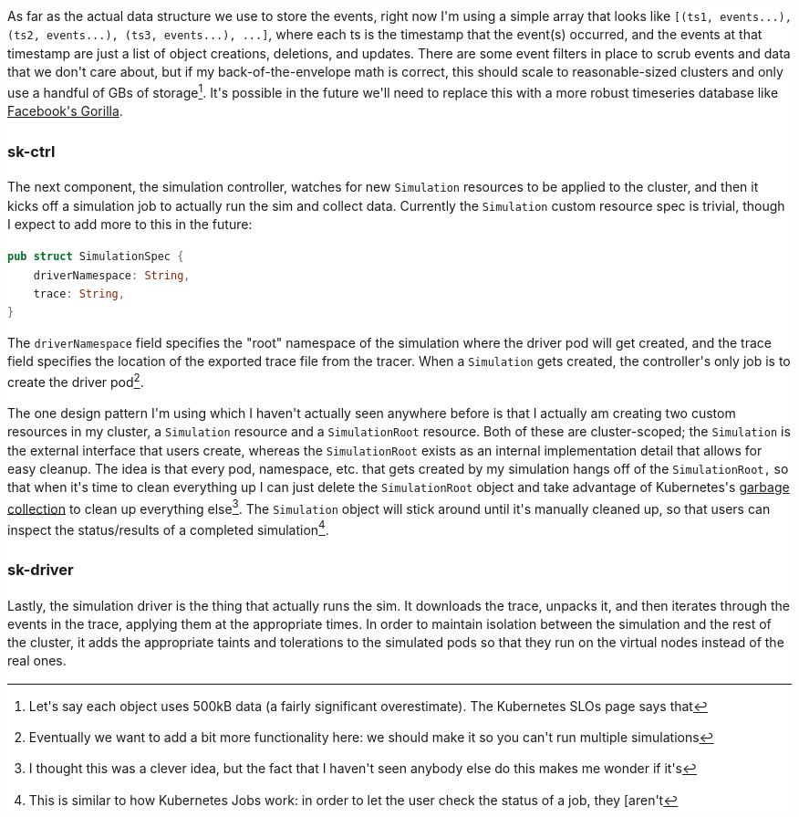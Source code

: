 As far as the actual data structure we use to store the events, right now I'm using a simple array that looks like
`[(ts1, events...), (ts2, events...), (ts3, events...), ...]`, where each ts is the timestamp that the event(s)
occurred, and the events at that timestamp are just a list of object creations, deletions, and updates. There are some
event filters in place to scrub events and data that we don't care about, but if my back-of-the-envelope math is
correct, this should scale to reasonable-sized clusters and only use a handful of GBs of storage[^3]. It's possible in
the future we'll need to replace this with a more robust timeseries database like [Facebook's
Gorilla](https://www.vldb.org/pvldb/vol8/p1816-teller.pdf).

### sk-ctrl

The next component, the simulation controller, watches for new `Simulation` resources to be applied to the cluster, and
then it kicks off a simulation job to actually run the sim and collect data. Currently the `Simulation` custom resource
spec is trivial, though I expect to add more to this in the future:

```rust
pub struct SimulationSpec {
    driverNamespace: String,
    trace: String,
}
```

The `driverNamespace` field specifies the "root" namespace of the simulation where the driver pod will get created, and
the trace field specifies the location of the exported trace file from the tracer. When a `Simulation` gets created, the
controller's only job is to create the driver pod[^4].

The one design pattern I'm using which I haven't actually seen anywhere before is that I actually am creating two custom
resources in my cluster, a `Simulation` resource and a `SimulationRoot` resource. Both of these are cluster-scoped; the
`Simulation` is the external interface that users create, whereas the `SimulationRoot` exists as an internal
implementation detail that allows for easy cleanup. The idea is that every pod, namespace, etc. that gets created by my
simulation hangs off of the `SimulationRoot,` so that when it's time to clean everything up I can just delete the
`SimulationRoot` object and take advantage of Kubernetes's [garbage collection](https://kubernetes.io/docs/concepts/architecture/garbage-collection/#cascading-deletion)
 to clean up everything else[^5]. The `Simulation` object will stick around until it's manually cleaned up, so that
users can inspect the status/results of a completed simulation[^6].

### sk-driver

Lastly, the simulation driver is the thing that actually runs the sim. It downloads the trace, unpacks it, and then
iterates through the events in the trace, applying them at the appropriate times. In order to maintain isolation between
the simulation and the rest of the cluster, it adds the appropriate taints and tolerations to the simulated pods so that
they run on the virtual nodes instead of the real ones.


[^1]: Remember, distributed systems are _chaotic_ — meaning they are extremely sensitive to their initial conditions.
[^2]: Simple example: say you wanted to simulate a change to the [maxUnavailable/maxSurge](https://kubernetes.io/docs/concepts/workloads/controllers/deployment/#rolling-update-deployment)
[^3]: Let's say each object uses 500kB data (a fairly significant overestimate). The Kubernetes SLOs page says that
[^4]: Eventually we want to add a bit more functionality here: we should make it so you can't run multiple simulations
[^5]: I thought this was a clever idea, but the fact that I haven't seen anybody else do this makes me wonder if it's
[^6]: This is similar to how Kubernetes Jobs work: in order to let the user check the status of a job, they [aren't
[^7]: Plus, running the driver in a separate pod opens up the possibility of having the driver running in a completely